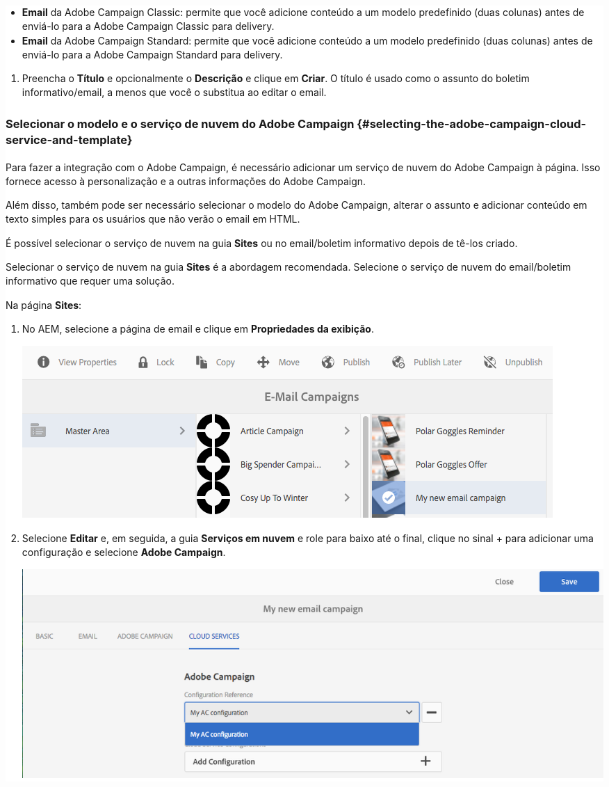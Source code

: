    * **Email** da Adobe Campaign Classic: permite que você adicione conteúdo a um modelo predefinido (duas colunas) antes de enviá-lo para a Adobe Campaign Classic para delivery.
   * **Email** da Adobe Campaign Standard: permite que você adicione conteúdo a um modelo predefinido (duas colunas) antes de enviá-lo para a Adobe Campaign Standard para delivery.

1. Preencha o **Título** e opcionalmente o **Descrição** e clique em **Criar**. O título é usado como o assunto do boletim informativo/email, a menos que você o substitua ao editar o email.

### Selecionar o modelo e o serviço de nuvem do Adobe Campaign  {#selecting-the-adobe-campaign-cloud-service-and-template}

Para fazer a integração com o Adobe Campaign, é necessário adicionar um serviço de nuvem do Adobe Campaign à página. Isso fornece acesso à personalização e a outras informações do Adobe Campaign.

Além disso, também pode ser necessário selecionar o modelo do Adobe Campaign, alterar o assunto e adicionar conteúdo em texto simples para os usuários que não verão o email em HTML.

É possível selecionar o serviço de nuvem na guia **Sites** ou no email/boletim informativo depois de tê-los criado.

Selecionar o serviço de nuvem na guia **Sites** é a abordagem recomendada. Selecione o serviço de nuvem do email/boletim informativo que requer uma solução.

Na página **Sites**:

1. No AEM, selecione a página de email e clique em **Propriedades da exibição**.

   ![chlimage_1-16](assets/chlimage_1-16a.png)

1. Selecione **Editar** e, em seguida, a guia **Serviços em nuvem** e role para baixo até o final, clique no sinal + para adicionar uma configuração e selecione **Adobe Campaign**.

   ![chlimage_1-17](assets/chlimage_1-17a.png)
